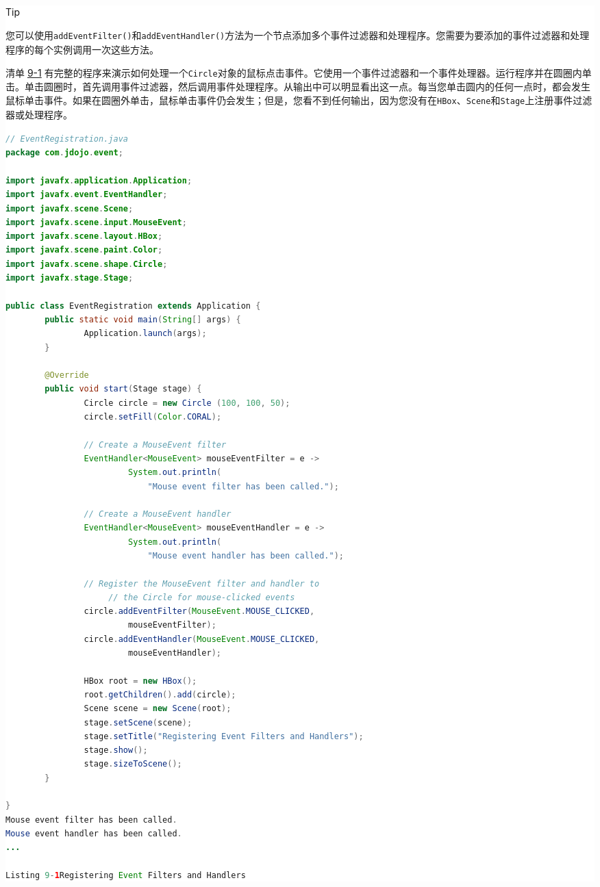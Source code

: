 Tip

您可以使用`addEventFilter()`和`addEventHandler()`方法为一个节点添加多个事件过滤器和处理程序。您需要为要添加的事件过滤器和处理程序的每个实例调用一次这些方法。

清单 [9-1](#PC8) 有完整的程序来演示如何处理一个`Circle`对象的鼠标点击事件。它使用一个事件过滤器和一个事件处理器。运行程序并在圆圈内单击。单击圆圈时，首先调用事件过滤器，然后调用事件处理程序。从输出中可以明显看出这一点。每当您单击圆内的任何一点时，都会发生鼠标单击事件。如果在圆圈外单击，鼠标单击事件仍会发生；但是，您看不到任何输出，因为您没有在`HBox`、`Scene`和`Stage`上注册事件过滤器或处理程序。

```java
// EventRegistration.java
package com.jdojo.event;

import javafx.application.Application;
import javafx.event.EventHandler;
import javafx.scene.Scene;
import javafx.scene.input.MouseEvent;
import javafx.scene.layout.HBox;
import javafx.scene.paint.Color;
import javafx.scene.shape.Circle;
import javafx.stage.Stage;

public class EventRegistration extends Application {
        public static void main(String[] args) {
                Application.launch(args);
        }

        @Override
        public void start(Stage stage) {
                Circle circle = new Circle (100, 100, 50);
                circle.setFill(Color.CORAL);

                // Create a MouseEvent filter
                EventHandler<MouseEvent> mouseEventFilter = e ->
                         System.out.println(
                             "Mouse event filter has been called.");

                // Create a MouseEvent handler
                EventHandler<MouseEvent> mouseEventHandler = e ->
                         System.out.println(
                             "Mouse event handler has been called.");

                // Register the MouseEvent filter and handler to
                     // the Circle for mouse-clicked events
                circle.addEventFilter(MouseEvent.MOUSE_CLICKED,
                         mouseEventFilter);
                circle.addEventHandler(MouseEvent.MOUSE_CLICKED,
                         mouseEventHandler);

                HBox root = new HBox();
                root.getChildren().add(circle);
                Scene scene = new Scene(root);
                stage.setScene(scene);
                stage.setTitle("Registering Event Filters and Handlers");
                stage.show();
                stage.sizeToScene();
        }

}
Mouse event filter has been called.
Mouse event handler has been called.
...

Listing 9-1Registering Event Filters and Handlers

```
